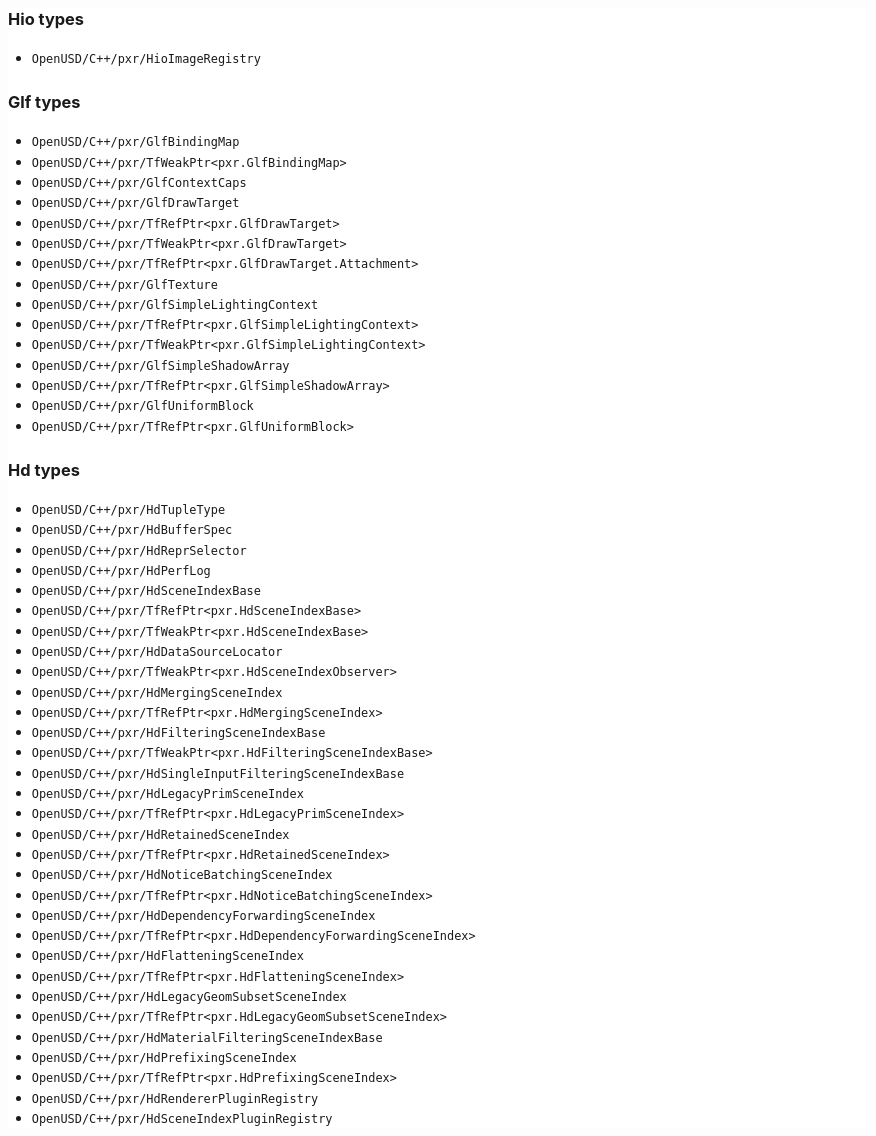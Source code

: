 ###  Hio types
- ``OpenUSD/C++/pxr/HioImageRegistry``

###  Glf types
- ``OpenUSD/C++/pxr/GlfBindingMap``
- ``OpenUSD/C++/pxr/TfWeakPtr<pxr.GlfBindingMap>``
- ``OpenUSD/C++/pxr/GlfContextCaps``
- ``OpenUSD/C++/pxr/GlfDrawTarget``
- ``OpenUSD/C++/pxr/TfRefPtr<pxr.GlfDrawTarget>``
- ``OpenUSD/C++/pxr/TfWeakPtr<pxr.GlfDrawTarget>``
- ``OpenUSD/C++/pxr/TfRefPtr<pxr.GlfDrawTarget.Attachment>``
- ``OpenUSD/C++/pxr/GlfTexture``
- ``OpenUSD/C++/pxr/GlfSimpleLightingContext``
- ``OpenUSD/C++/pxr/TfRefPtr<pxr.GlfSimpleLightingContext>``
- ``OpenUSD/C++/pxr/TfWeakPtr<pxr.GlfSimpleLightingContext>``
- ``OpenUSD/C++/pxr/GlfSimpleShadowArray``
- ``OpenUSD/C++/pxr/TfRefPtr<pxr.GlfSimpleShadowArray>``
- ``OpenUSD/C++/pxr/GlfUniformBlock``
- ``OpenUSD/C++/pxr/TfRefPtr<pxr.GlfUniformBlock>``

###  Hd types
- ``OpenUSD/C++/pxr/HdTupleType``
- ``OpenUSD/C++/pxr/HdBufferSpec``
- ``OpenUSD/C++/pxr/HdReprSelector``
- ``OpenUSD/C++/pxr/HdPerfLog``
- ``OpenUSD/C++/pxr/HdSceneIndexBase``
- ``OpenUSD/C++/pxr/TfRefPtr<pxr.HdSceneIndexBase>``
- ``OpenUSD/C++/pxr/TfWeakPtr<pxr.HdSceneIndexBase>``
- ``OpenUSD/C++/pxr/HdDataSourceLocator``
- ``OpenUSD/C++/pxr/TfWeakPtr<pxr.HdSceneIndexObserver>``
- ``OpenUSD/C++/pxr/HdMergingSceneIndex``
- ``OpenUSD/C++/pxr/TfRefPtr<pxr.HdMergingSceneIndex>``
- ``OpenUSD/C++/pxr/HdFilteringSceneIndexBase``
- ``OpenUSD/C++/pxr/TfWeakPtr<pxr.HdFilteringSceneIndexBase>``
- ``OpenUSD/C++/pxr/HdSingleInputFilteringSceneIndexBase``
- ``OpenUSD/C++/pxr/HdLegacyPrimSceneIndex``
- ``OpenUSD/C++/pxr/TfRefPtr<pxr.HdLegacyPrimSceneIndex>``
- ``OpenUSD/C++/pxr/HdRetainedSceneIndex``
- ``OpenUSD/C++/pxr/TfRefPtr<pxr.HdRetainedSceneIndex>``
- ``OpenUSD/C++/pxr/HdNoticeBatchingSceneIndex``
- ``OpenUSD/C++/pxr/TfRefPtr<pxr.HdNoticeBatchingSceneIndex>``
- ``OpenUSD/C++/pxr/HdDependencyForwardingSceneIndex``
- ``OpenUSD/C++/pxr/TfRefPtr<pxr.HdDependencyForwardingSceneIndex>``
- ``OpenUSD/C++/pxr/HdFlatteningSceneIndex``
- ``OpenUSD/C++/pxr/TfRefPtr<pxr.HdFlatteningSceneIndex>``
- ``OpenUSD/C++/pxr/HdLegacyGeomSubsetSceneIndex``
- ``OpenUSD/C++/pxr/TfRefPtr<pxr.HdLegacyGeomSubsetSceneIndex>``
- ``OpenUSD/C++/pxr/HdMaterialFilteringSceneIndexBase``
- ``OpenUSD/C++/pxr/HdPrefixingSceneIndex``
- ``OpenUSD/C++/pxr/TfRefPtr<pxr.HdPrefixingSceneIndex>``
- ``OpenUSD/C++/pxr/HdRendererPluginRegistry``
- ``OpenUSD/C++/pxr/HdSceneIndexPluginRegistry``

